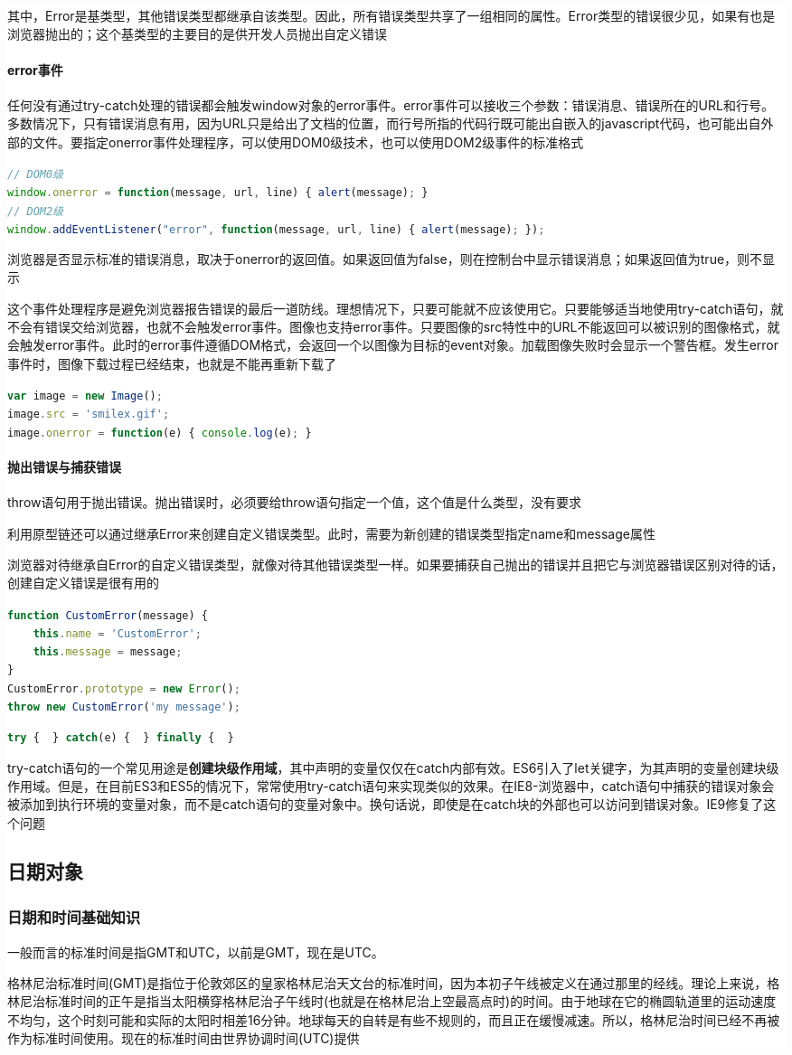 其中，Error是基类型，其他错误类型都继承自该类型。因此，所有错误类型共享了一组相同的属性。Error类型的错误很少见，如果有也是浏览器抛出的；这个基类型的主要目的是供开发人员抛出自定义错误

#### error事件

任何没有通过try-catch处理的错误都会触发window对象的error事件。error事件可以接收三个参数：错误消息、错误所在的URL和行号。多数情况下，只有错误消息有用，因为URL只是给出了文档的位置，而行号所指的代码行既可能出自嵌入的javascript代码，也可能出自外部的文件。要指定onerror事件处理程序，可以使用DOM0级技术，也可以使用DOM2级事件的标准格式
```js
// DOM0级
window.onerror = function(message, url, line) { alert(message); }
// DOM2级
window.addEventListener("error", function(message, url, line) { alert(message); });
```
浏览器是否显示标准的错误消息，取决于onerror的返回值。如果返回值为false，则在控制台中显示错误消息；如果返回值为true，则不显示

这个事件处理程序是避免浏览器报告错误的最后一道防线。理想情况下，只要可能就不应该使用它。只要能够适当地使用try-catch语句，就不会有错误交给浏览器，也就不会触发error事件。图像也支持error事件。只要图像的src特性中的URL不能返回可以被识别的图像格式，就会触发error事件。此时的error事件遵循DOM格式，会返回一个以图像为目标的event对象。加载图像失败时会显示一个警告框。发生error事件时，图像下载过程已经结束，也就是不能再重新下载了
```js
var image = new Image();
image.src = 'smilex.gif';
image.onerror = function(e) { console.log(e); }
```

#### 抛出错误与捕获错误

throw语句用于抛出错误。抛出错误时，必须要给throw语句指定一个值，这个值是什么类型，没有要求

利用原型链还可以通过继承Error来创建自定义错误类型。此时，需要为新创建的错误类型指定name和message属性

浏览器对待继承自Error的自定义错误类型，就像对待其他错误类型一样。如果要捕获自己抛出的错误并且把它与浏览器错误区别对待的话，创建自定义错误是很有用的
```js
function CustomError(message) {
    this.name = 'CustomError';
    this.message = message;
}
CustomError.prototype = new Error();
throw new CustomError('my message');
```

```js
try {  } catch(e) {  } finally {  }
```

try-catch语句的一个常见用途是**创建块级作用域**，其中声明的变量仅仅在catch内部有效。ES6引入了let关键字，为其声明的变量创建块级作用域。但是，在目前ES3和ES5的情况下，常常使用try-catch语句来实现类似的效果。在IE8-浏览器中，catch语句中捕获的错误对象会被添加到执行环境的变量对象，而不是catch语句的变量对象中。换句话说，即使是在catch块的外部也可以访问到错误对象。IE9修复了这个问题

## 日期对象

### 日期和时间基础知识

一般而言的标准时间是指GMT和UTC，以前是GMT，现在是UTC。

格林尼治标准时间(GMT)是指位于伦敦郊区的皇家格林尼治天文台的标准时间，因为本初子午线被定义在通过那里的经线。理论上来说，格林尼治标准时间的正午是指当太阳横穿格林尼治子午线时(也就是在格林尼治上空最高点时)的时间。由于地球在它的椭圆轨道里的运动速度不均匀，这个时刻可能和实际的太阳时相差16分钟。地球每天的自转是有些不规则的，而且正在缓慢减速。所以，格林尼治时间已经不再被作为标准时间使用。现在的标准时间由世界协调时间(UTC)提供
